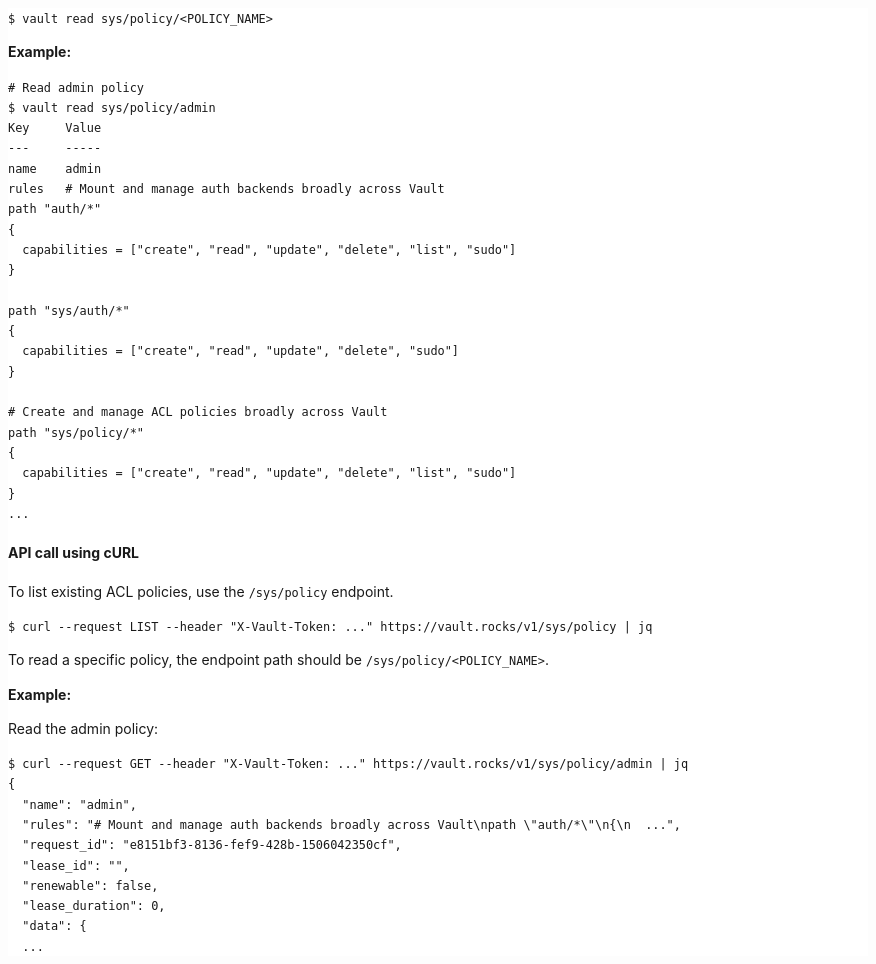 ```shell
$ vault read sys/policy/<POLICY_NAME>
```

**Example:**

```shell
# Read admin policy
$ vault read sys/policy/admin
Key  	Value
---  	-----
name 	admin
rules	# Mount and manage auth backends broadly across Vault
path "auth/*"
{
  capabilities = ["create", "read", "update", "delete", "list", "sudo"]
}

path "sys/auth/*"
{
  capabilities = ["create", "read", "update", "delete", "sudo"]
}

# Create and manage ACL policies broadly across Vault
path "sys/policy/*"
{
  capabilities = ["create", "read", "update", "delete", "list", "sudo"]
}
...
```

#### API call using cURL

To list existing ACL policies, use the `/sys/policy` endpoint.

```shell
$ curl --request LIST --header "X-Vault-Token: ..." https://vault.rocks/v1/sys/policy | jq
```

To read a specific policy, the endpoint path should be
`/sys/policy/<POLICY_NAME>`.

**Example:**

Read the admin policy:

```plaintext
$ curl --request GET --header "X-Vault-Token: ..." https://vault.rocks/v1/sys/policy/admin | jq
{
  "name": "admin",
  "rules": "# Mount and manage auth backends broadly across Vault\npath \"auth/*\"\n{\n  ...",
  "request_id": "e8151bf3-8136-fef9-428b-1506042350cf",
  "lease_id": "",
  "renewable": false,
  "lease_duration": 0,
  "data": {
  ...
```
